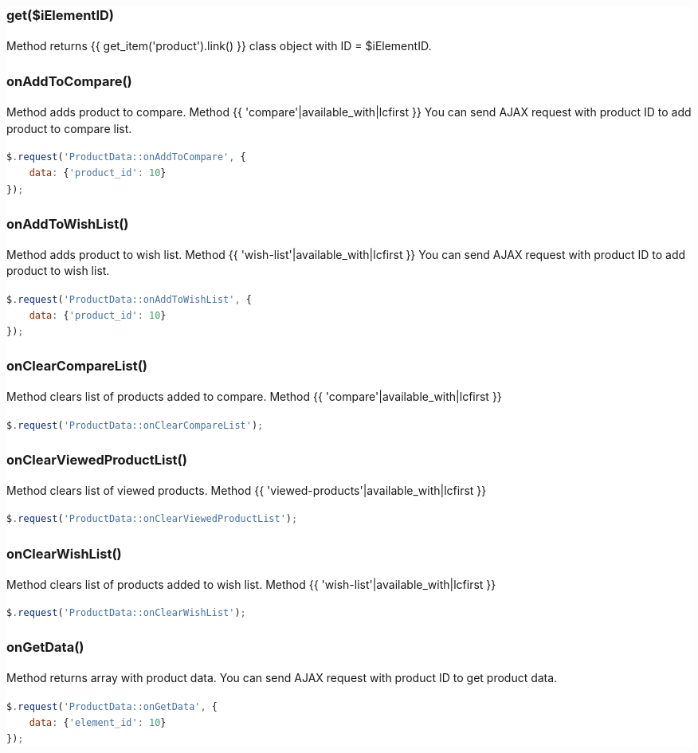 ### get($iElementID)

Method returns {{ get_item('product').link() }} class object with ID = $iElementID.

### onAddToCompare()

Method adds product to compare. Method {{ 'compare'|available_with|lcfirst }}
You can send AJAX request with product ID to add product to compare list.
```javascript
$.request('ProductData::onAddToCompare', {
    data: {'product_id': 10}
});
```

### onAddToWishList()

Method adds product to wish list. Method {{ 'wish-list'|available_with|lcfirst }}
You can send AJAX request with product ID to add product to wish list.
```javascript
$.request('ProductData::onAddToWishList', {
    data: {'product_id': 10}
});
```

### onClearCompareList()

Method clears list of products added to compare. Method {{ 'compare'|available_with|lcfirst }}
```javascript
$.request('ProductData::onClearCompareList');
```

### onClearViewedProductList()

Method clears list of viewed products. Method {{ 'viewed-products'|available_with|lcfirst }}
```javascript
$.request('ProductData::onClearViewedProductList');
```

### onClearWishList()

Method clears list of products added to wish list. Method {{ 'wish-list'|available_with|lcfirst }}
```javascript
$.request('ProductData::onClearWishList');
```

### onGetData()

Method returns array with product data. You can send AJAX request with product ID to get product data.
```javascript
$.request('ProductData::onGetData', {
    data: {'element_id': 10}
});
```
